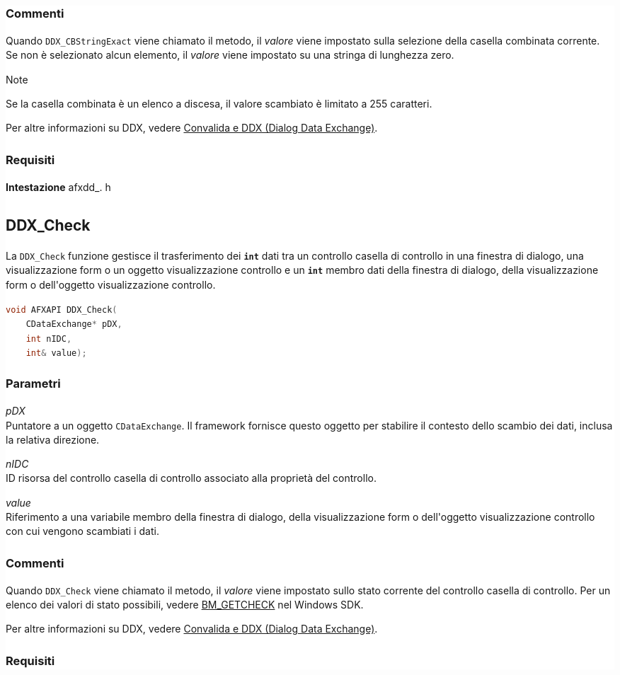 ### <a name="remarks"></a>Commenti

Quando `DDX_CBStringExact` viene chiamato il metodo, il *valore* viene impostato sulla selezione della casella combinata corrente. Se non è selezionato alcun elemento, il *valore* viene impostato su una stringa di lunghezza zero.

> [!NOTE]
> Se la casella combinata è un elenco a discesa, il valore scambiato è limitato a 255 caratteri.

Per altre informazioni su DDX, vedere [Convalida e DDX (Dialog Data Exchange)](../../mfc/dialog-data-exchange-and-validation.md).

### <a name="requirements"></a>Requisiti

  **Intestazione** afxdd_. h

## <a name="ddx_check"></a><a name="ddx_check"></a> DDX_Check

La `DDX_Check` funzione gestisce il trasferimento dei **`int`** dati tra un controllo casella di controllo in una finestra di dialogo, una visualizzazione form o un oggetto visualizzazione controllo e un **`int`** membro dati della finestra di dialogo, della visualizzazione form o dell'oggetto visualizzazione controllo.

```cpp
void AFXAPI DDX_Check(
    CDataExchange* pDX,
    int nIDC,
    int& value);
```

### <a name="parameters"></a>Parametri

*pDX*<br/>
Puntatore a un oggetto `CDataExchange`. Il framework fornisce questo oggetto per stabilire il contesto dello scambio dei dati, inclusa la relativa direzione.

*nIDC*<br/>
ID risorsa del controllo casella di controllo associato alla proprietà del controllo.

*value*<br/>
Riferimento a una variabile membro della finestra di dialogo, della visualizzazione form o dell'oggetto visualizzazione controllo con cui vengono scambiati i dati.

### <a name="remarks"></a>Commenti

Quando `DDX_Check` viene chiamato il metodo, il *valore* viene impostato sullo stato corrente del controllo casella di controllo. Per un elenco dei valori di stato possibili, vedere [BM_GETCHECK](/windows/win32/Controls/bm-getcheck) nel Windows SDK.

Per altre informazioni su DDX, vedere [Convalida e DDX (Dialog Data Exchange)](../../mfc/dialog-data-exchange-and-validation.md).

### <a name="requirements"></a>Requisiti
